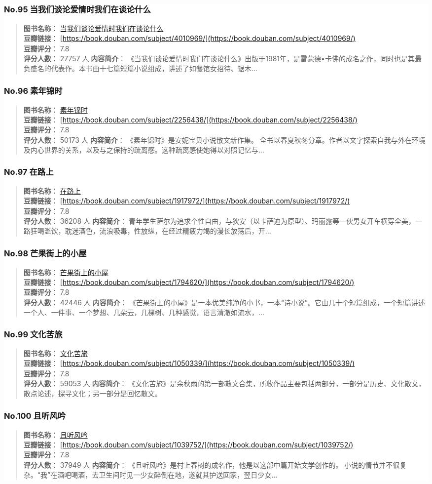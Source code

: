 ### No.95 当我们谈论爱情时我们在谈论什么
 > **图书名称**： [当我们谈论爱情时我们在谈论什么](https://book.douban.com/subject/4010969/)  
 > **豆瓣链接**： [https://book.douban.com/subject/4010969/](https://book.douban.com/subject/4010969/)  
 > **豆瓣评分**： 7.8  
 > **评分人数**： 27757 人 
 > **内容简介**： 《当我们谈论爱情时我们在谈论什么》出版于1981年，是雷蒙德•卡佛的成名之作，同时也是其最负盛名的代表作。本书由十七篇短篇小说组成，讲述了如餐馆女招待、锯木...  

### No.96 素年锦时
 > **图书名称**： [素年锦时](https://book.douban.com/subject/2256438/)  
 > **豆瓣链接**： [https://book.douban.com/subject/2256438/](https://book.douban.com/subject/2256438/)  
 > **豆瓣评分**： 7.8  
 > **评分人数**： 50173 人 
 > **内容简介**： 《素年锦时》是安妮宝贝小说散文新作集。
全书以春夏秋冬分章。作者以文字探索自我与外在环境及内心世界的关系，以及与之保持的疏离感。这种疏离感使她得以对照记忆与...  

### No.97 在路上
 > **图书名称**： [在路上](https://book.douban.com/subject/1917972/)  
 > **豆瓣链接**： [https://book.douban.com/subject/1917972/](https://book.douban.com/subject/1917972/)  
 > **豆瓣评分**： 7.8  
 > **评分人数**： 36208 人 
 > **内容简介**： 青年学生萨尔为追求个性自由，与狄安（以卡萨迪为原型）、玛丽露等一伙男女开车横穿全美，一路狂喝滥饮，耽迷酒色，流浪吸毒，性放纵，在经过精疲力竭的漫长放荡后，开...  

### No.98 芒果街上的小屋
 > **图书名称**： [芒果街上的小屋](https://book.douban.com/subject/1794620/)  
 > **豆瓣链接**： [https://book.douban.com/subject/1794620/](https://book.douban.com/subject/1794620/)  
 > **豆瓣评分**： 7.8  
 > **评分人数**： 42446 人 
 > **内容简介**： 《芒果街上的小屋》是一本优美纯净的小书，一本“诗小说”。它由几十个短篇组成，一个短篇讲述一个人、一件事、一个梦想、几朵云，几棵树、几种感觉，语言清澈如流水，...  

### No.99 文化苦旅
 > **图书名称**： [文化苦旅](https://book.douban.com/subject/1050339/)  
 > **豆瓣链接**： [https://book.douban.com/subject/1050339/](https://book.douban.com/subject/1050339/)  
 > **豆瓣评分**： 7.8  
 > **评分人数**： 59053 人 
 > **内容简介**： 《文化苦旅》是余秋雨的第一部散文合集，所收作品主要包括两部分，一部分是历史、文化散文，散点论述，探寻文化；另一部分是回忆散文。  

### No.100 且听风吟
 > **图书名称**： [且听风吟](https://book.douban.com/subject/1039752/)  
 > **豆瓣链接**： [https://book.douban.com/subject/1039752/](https://book.douban.com/subject/1039752/)  
 > **豆瓣评分**： 7.8  
 > **评分人数**： 37949 人 
 > **内容简介**： 《且听风吟》是村上春树的成名作，他是以这部中篇开始文学创作的。
小说的情节并不很复杂。“我”在酒吧喝酒，去卫生间时见一少女醉倒在地，遂就其护送回家，翌日少女...  
